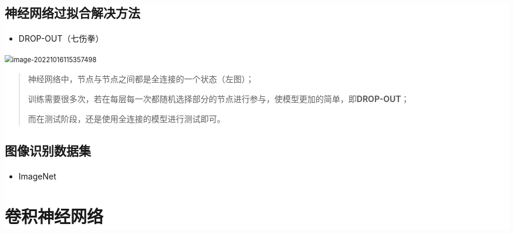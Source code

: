 ## 神经网络过拟合解决方法

* DROP-OUT（七伤拳）

<img src="../typora_image/image-20221016115357498.png" alt="image-20221016115357498" style="zoom:80%;" />

> 神经网络中，节点与节点之间都是全连接的一个状态（左图）；
>
> 训练需要很多次，若在每层每一次都随机选择部分的节点进行参与，使模型更加的简单，即**DROP-OUT**；
>
> 而在测试阶段，还是使用全连接的模型进行测试即可。

## 图像识别数据集

* ImageNet

# 卷积神经网络

